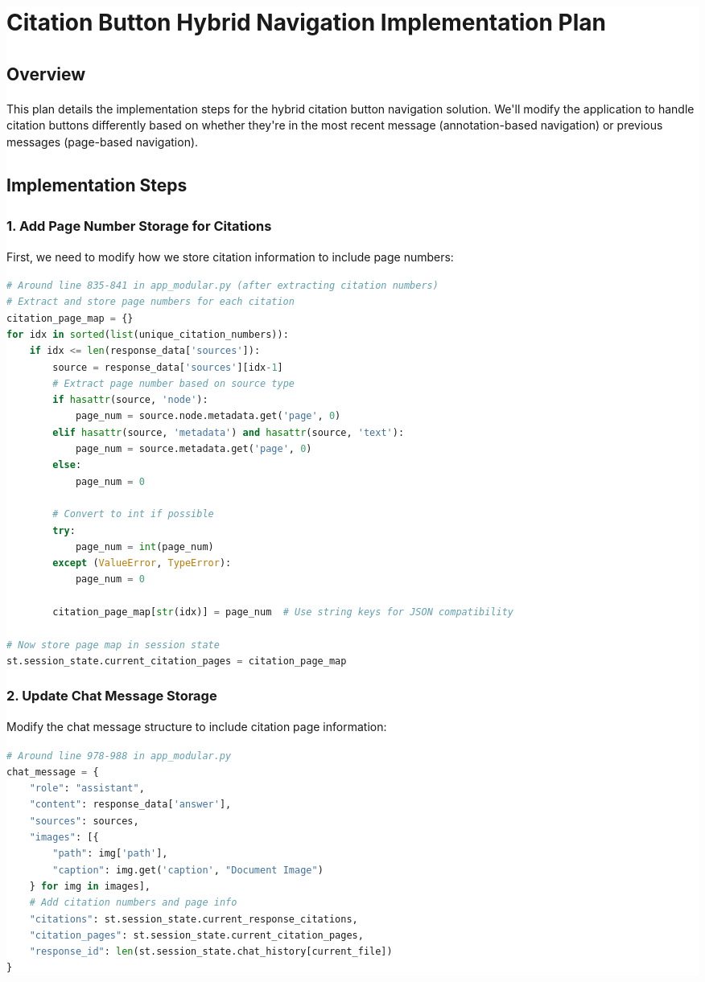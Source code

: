 # Citation Button Hybrid Navigation Implementation Plan

## Overview

This plan details the implementation steps for the hybrid citation button navigation solution. We'll modify the application to handle citation buttons differently based on whether they're in the most recent message (annotation-based navigation) or previous messages (page-based navigation).

## Implementation Steps

### 1. Add Page Number Storage for Citations

First, we need to modify how we store citation information to include page numbers:

```python
# Around line 835-841 in app_modular.py (after extracting citation numbers)
# Extract and store page numbers for each citation
citation_page_map = {}
for idx in sorted(list(unique_citation_numbers)):
    if idx <= len(response_data['sources']):
        source = response_data['sources'][idx-1]
        # Extract page number based on source type
        if hasattr(source, 'node'):
            page_num = source.node.metadata.get('page', 0)
        elif hasattr(source, 'metadata') and hasattr(source, 'text'):
            page_num = source.metadata.get('page', 0)
        else:
            page_num = 0
            
        # Convert to int if possible
        try:
            page_num = int(page_num)
        except (ValueError, TypeError):
            page_num = 0
            
        citation_page_map[str(idx)] = page_num  # Use string keys for JSON compatibility

# Now store page map in session state
st.session_state.current_citation_pages = citation_page_map
```

### 2. Update Chat Message Storage

Modify the chat message structure to include citation page information:

```python
# Around line 978-988 in app_modular.py
chat_message = {
    "role": "assistant",
    "content": response_data['answer'],
    "sources": sources,
    "images": [{
        "path": img['path'],
        "caption": img.get('caption', "Document Image")
    } for img in images],
    # Add citation numbers and page info
    "citations": st.session_state.current_response_citations,
    "citation_pages": st.session_state.current_citation_pages,
    "response_id": len(st.session_state.chat_history[current_file])
}
```
